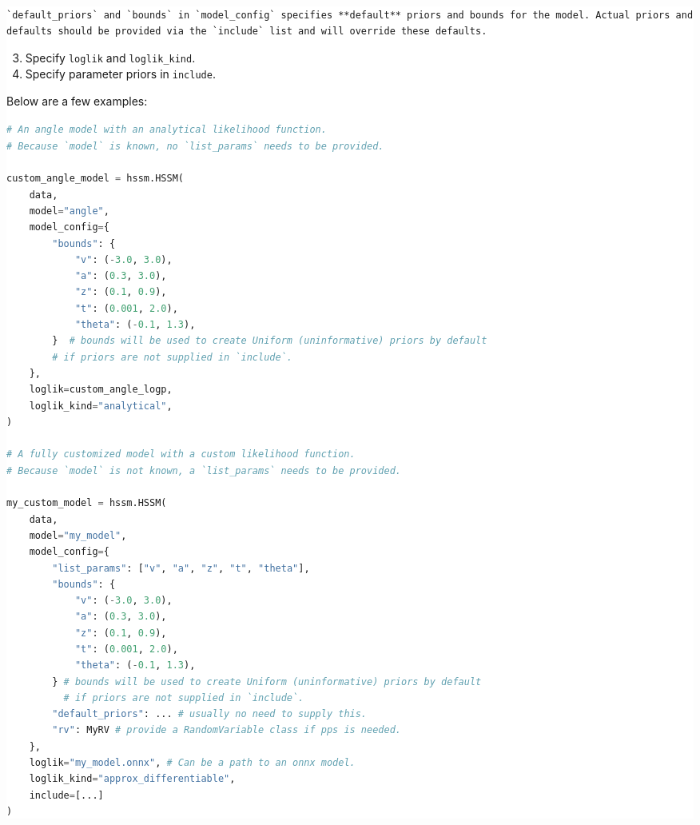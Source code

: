     `default_priors` and `bounds` in `model_config` specifies **default** priors and bounds for the model. Actual priors and defaults should be provided via the `include` list and will override these defaults.

3. Specify `loglik` and `loglik_kind`.
4. Specify parameter priors in `include`.

Below are a few examples:

```python
# An angle model with an analytical likelihood function.
# Because `model` is known, no `list_params` needs to be provided.

custom_angle_model = hssm.HSSM(
    data,
    model="angle",
    model_config={
        "bounds": {
            "v": (-3.0, 3.0),
            "a": (0.3, 3.0),
            "z": (0.1, 0.9),
            "t": (0.001, 2.0),
            "theta": (-0.1, 1.3),
        }  # bounds will be used to create Uniform (uninformative) priors by default
        # if priors are not supplied in `include`.
    },
    loglik=custom_angle_logp,
    loglik_kind="analytical",
)

# A fully customized model with a custom likelihood function.
# Because `model` is not known, a `list_params` needs to be provided.

my_custom_model = hssm.HSSM(
    data,
    model="my_model",
    model_config={
        "list_params": ["v", "a", "z", "t", "theta"],
        "bounds": {
            "v": (-3.0, 3.0),
            "a": (0.3, 3.0),
            "z": (0.1, 0.9),
            "t": (0.001, 2.0),
            "theta": (-0.1, 1.3),
        } # bounds will be used to create Uniform (uninformative) priors by default
          # if priors are not supplied in `include`.
        "default_priors": ... # usually no need to supply this.
        "rv": MyRV # provide a RandomVariable class if pps is needed.
    },
    loglik="my_model.onnx", # Can be a path to an onnx model.
    loglik_kind="approx_differentiable",
    include=[...]
)
```
